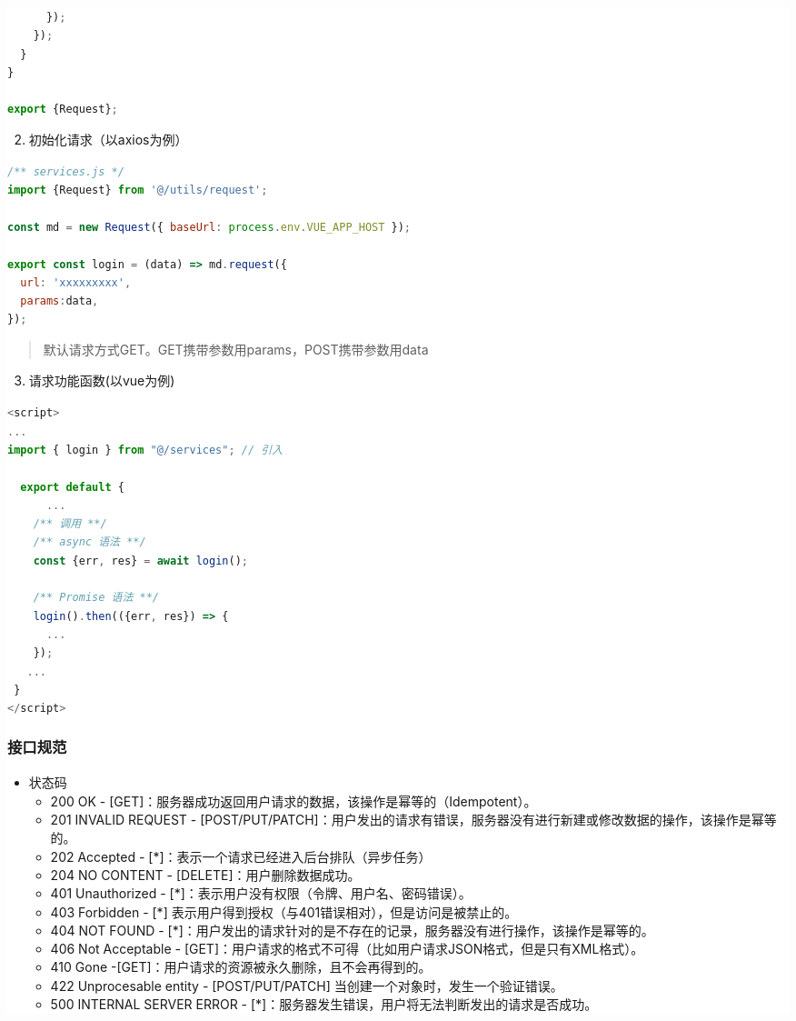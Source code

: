 ```javascript
      });
    });
  }
}

export {Request};

```


2. 初始化请求（以axios为例）

```javascript
/** services.js */
import {Request} from '@/utils/request';

const md = new Request({ baseUrl: process.env.VUE_APP_HOST });

export const login = (data) => md.request({
  url: 'xxxxxxxxx',
  params:data,
});
```

> 默认请求方式GET。GET携带参数用params，POST携带参数用data


3. 请求功能函数(以vue为例)

```javascript
<script>
...
import { login } from "@/services"; // 引入

  export default {
      ...
	/** 调用 **/
    /** async 语法 **/
    const {err, res} = await login();

    /** Promise 语法 **/
    login().then(({err, res}) => {
      ...
    });
   ...
 }
</script>
```



### 接口规范
 - 状态码
	- 200 OK - [GET]：服务器成功返回用户请求的数据，该操作是幂等的（Idempotent）。 
	- 201 INVALID REQUEST - [POST/PUT/PATCH]：用户发出的请求有错误，服务器没有进行新建或修改数据的操作，该操作是幂等的。
	- 202 Accepted - [*]：表示一个请求已经进入后台排队（异步任务） 
	- 204 NO CONTENT - [DELETE]：用户删除数据成功。 
	- 401 Unauthorized - [*]：表示用户没有权限（令牌、用户名、密码错误）。 
	- 403 Forbidden - [*] 表示用户得到授权（与401错误相对），但是访问是被禁止的。 
	- 404 NOT FOUND - [*]：用户发出的请求针对的是不存在的记录，服务器没有进行操作，该操作是幂等的。 
	- 406 Not Acceptable - [GET]：用户请求的格式不可得（比如用户请求JSON格式，但是只有XML格式）。 
	- 410 Gone -[GET]：用户请求的资源被永久删除，且不会再得到的。 
	- 422 Unprocesable entity - [POST/PUT/PATCH] 当创建一个对象时，发生一个验证错误。 
	- 500 INTERNAL SERVER ERROR - [*]：服务器发生错误，用户将无法判断发出的请求是否成功。 
